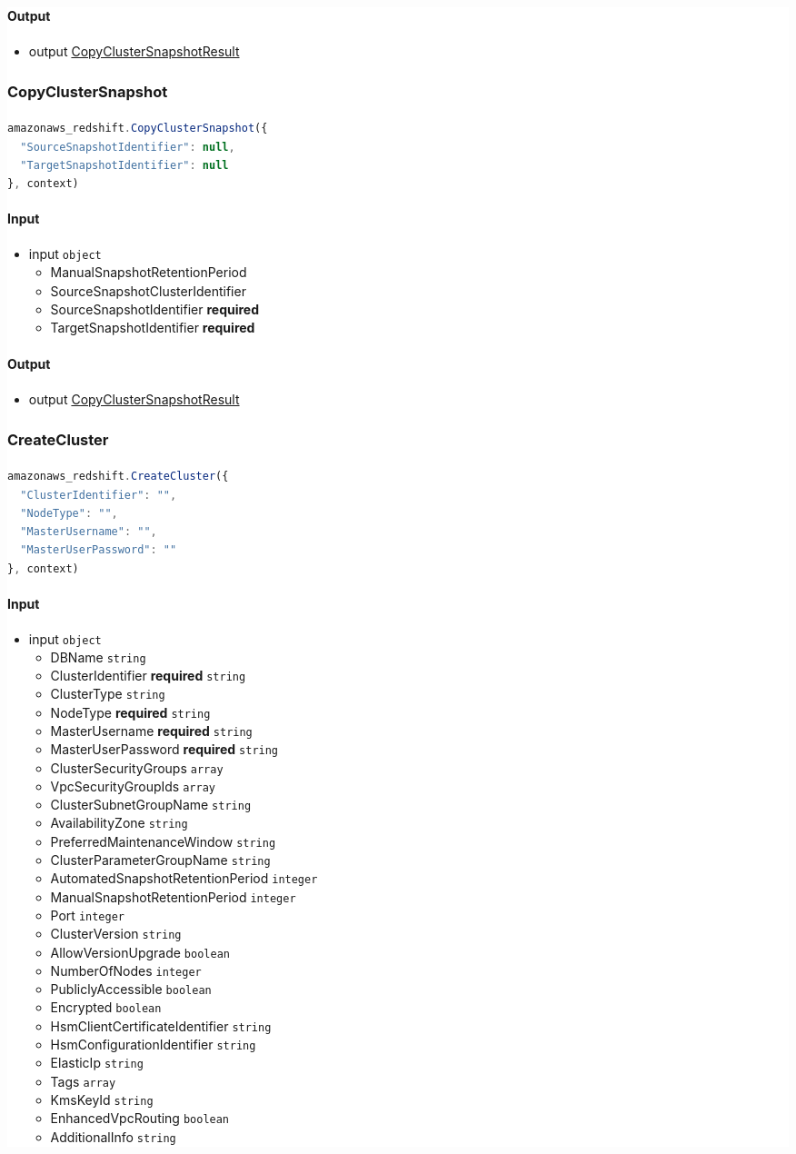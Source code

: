 #### Output
* output [CopyClusterSnapshotResult](#copyclustersnapshotresult)

### CopyClusterSnapshot



```js
amazonaws_redshift.CopyClusterSnapshot({
  "SourceSnapshotIdentifier": null,
  "TargetSnapshotIdentifier": null
}, context)
```

#### Input
* input `object`
  * ManualSnapshotRetentionPeriod
  * SourceSnapshotClusterIdentifier
  * SourceSnapshotIdentifier **required**
  * TargetSnapshotIdentifier **required**

#### Output
* output [CopyClusterSnapshotResult](#copyclustersnapshotresult)

### CreateCluster



```js
amazonaws_redshift.CreateCluster({
  "ClusterIdentifier": "",
  "NodeType": "",
  "MasterUsername": "",
  "MasterUserPassword": ""
}, context)
```

#### Input
* input `object`
  * DBName `string`
  * ClusterIdentifier **required** `string`
  * ClusterType `string`
  * NodeType **required** `string`
  * MasterUsername **required** `string`
  * MasterUserPassword **required** `string`
  * ClusterSecurityGroups `array`
  * VpcSecurityGroupIds `array`
  * ClusterSubnetGroupName `string`
  * AvailabilityZone `string`
  * PreferredMaintenanceWindow `string`
  * ClusterParameterGroupName `string`
  * AutomatedSnapshotRetentionPeriod `integer`
  * ManualSnapshotRetentionPeriod `integer`
  * Port `integer`
  * ClusterVersion `string`
  * AllowVersionUpgrade `boolean`
  * NumberOfNodes `integer`
  * PubliclyAccessible `boolean`
  * Encrypted `boolean`
  * HsmClientCertificateIdentifier `string`
  * HsmConfigurationIdentifier `string`
  * ElasticIp `string`
  * Tags `array`
  * KmsKeyId `string`
  * EnhancedVpcRouting `boolean`
  * AdditionalInfo `string`